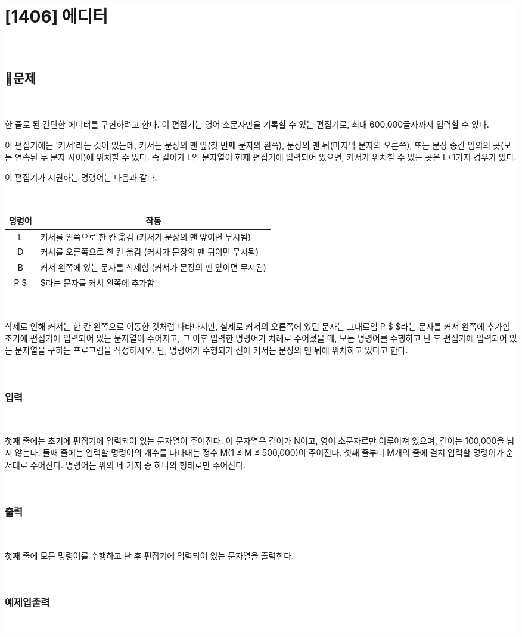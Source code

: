 # [1406] 에디터

<br/>

## **📝문제**

<br/>

한 줄로 된 간단한 에디터를 구현하려고 한다. 이 편집기는 영어 소문자만을 기록할 수 있는 편집기로, 최대 600,000글자까지 입력할 수 있다.

이 편집기에는 '커서'라는 것이 있는데, 커서는 문장의 맨 앞(첫 번째 문자의 왼쪽), 문장의 맨 뒤(마지막 문자의 오른쪽), 또는 문장 중간 임의의 곳(모든 연속된 두 문자 사이)에 위치할 수 있다. 즉 길이가 L인 문자열이 현재 편집기에 입력되어 있으면, 커서가 위치할 수 있는 곳은 L+1가지 경우가 있다.

이 편집기가 지원하는 명령어는 다음과 같다.

<br/>

명령어 | 작동
:----:|---------
L |	커서를 왼쪽으로 한 칸 옮김 (커서가 문장의 맨 앞이면 무시됨)
D |	커서를 오른쪽으로 한 칸 옮김 (커서가 문장의 맨 뒤이면 무시됨)
B |	커서 왼쪽에 있는 문자를 삭제함 (커서가 문장의 맨 앞이면 무시됨)
P $ |	$라는 문자를 커서 왼쪽에 추가함

<br/>

삭제로 인해 커서는 한 칸 왼쪽으로 이동한 것처럼 나타나지만, 실제로 커서의 오른쪽에 있던 문자는 그대로임
P $	$라는 문자를 커서 왼쪽에 추가함
초기에 편집기에 입력되어 있는 문자열이 주어지고, 그 이후 입력한 명령어가 차례로 주어졌을 때, 모든 명령어를 수행하고 난 후 편집기에 입력되어 있는 문자열을 구하는 프로그램을 작성하시오. 단, 명령어가 수행되기 전에 커서는 문장의 맨 뒤에 위치하고 있다고 한다.

<br/>

### **입력**

<br/>

첫째 줄에는 초기에 편집기에 입력되어 있는 문자열이 주어진다. 이 문자열은 길이가 N이고, 영어 소문자로만 이루어져 있으며, 길이는 100,000을 넘지 않는다. 둘째 줄에는 입력할 명령어의 개수를 나타내는 정수 M(1 ≤ M ≤ 500,000)이 주어진다. 셋째 줄부터 M개의 줄에 걸쳐 입력할 명령어가 순서대로 주어진다. 명령어는 위의 네 가지 중 하나의 형태로만 주어진다.

<br/>

### **출력**

<br/>

첫째 줄에 모든 명령어를 수행하고 난 후 편집기에 입력되어 있는 문자열을 출력한다.

<br/>

### **예제입출력**

<br/>

<div style="column-count:2; ">
  <div>
